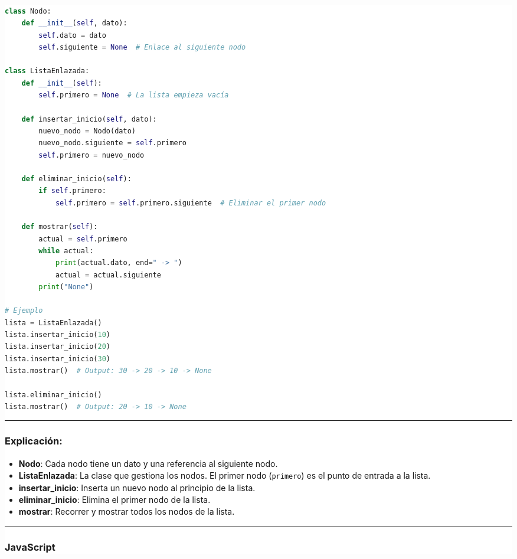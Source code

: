 ```python
class Nodo:
    def __init__(self, dato):
        self.dato = dato
        self.siguiente = None  # Enlace al siguiente nodo

class ListaEnlazada:
    def __init__(self):
        self.primero = None  # La lista empieza vacía

    def insertar_inicio(self, dato):
        nuevo_nodo = Nodo(dato)
        nuevo_nodo.siguiente = self.primero
        self.primero = nuevo_nodo

    def eliminar_inicio(self):
        if self.primero:
            self.primero = self.primero.siguiente  # Eliminar el primer nodo

    def mostrar(self):
        actual = self.primero
        while actual:
            print(actual.dato, end=" -> ")
            actual = actual.siguiente
        print("None")

# Ejemplo
lista = ListaEnlazada()
lista.insertar_inicio(10)
lista.insertar_inicio(20)
lista.insertar_inicio(30)
lista.mostrar()  # Output: 30 -> 20 -> 10 -> None

lista.eliminar_inicio()
lista.mostrar()  # Output: 20 -> 10 -> None
```

---

### Explicación:

- **Nodo**: Cada nodo tiene un dato y una referencia al siguiente nodo.
- **ListaEnlazada**: La clase que gestiona los nodos. El primer nodo (`primero`) es el punto de entrada a la lista.
- **insertar_inicio**: Inserta un nuevo nodo al principio de la lista.
- **eliminar_inicio**: Elimina el primer nodo de la lista.
- **mostrar**: Recorrer y mostrar todos los nodos de la lista.

---

### JavaScript
